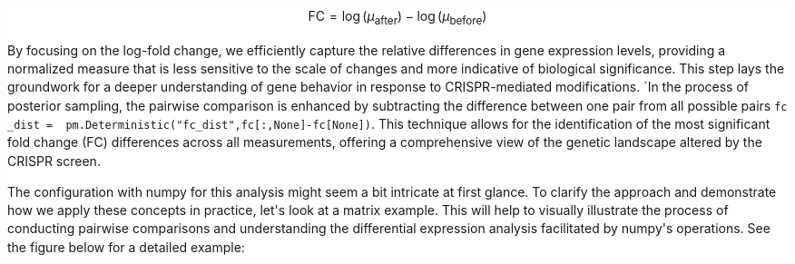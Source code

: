 $$
\text{FC} = \log(\mu_{\text{after}}) - \log(\mu_{\text{before}})
$$

By focusing on the log-fold change, we efficiently capture the relative differences in gene expression levels, providing a normalized measure that is less sensitive to the scale of changes and more indicative of biological significance. This step lays the groundwork for a deeper understanding of gene behavior in response to CRISPR-mediated modifications. `In the process of posterior sampling, the pairwise comparison is enhanced by subtracting the difference between one pair from all possible pairs ```fc_dist =  pm.Deterministic("fc_dist",fc[:,None]-fc[None])```. This technique allows for the identification of the most significant fold change (FC) differences across all measurements, offering a comprehensive view of the genetic landscape altered by the CRISPR screen.

The configuration with numpy for this analysis might seem a bit intricate at first glance. To clarify the approach and demonstrate how we apply these concepts in practice, let's look at a matrix example. This will help to visually illustrate the process of conducting pairwise comparisons and understanding the differential expression analysis facilitated by numpy's operations. See the figure below for a detailed example:
